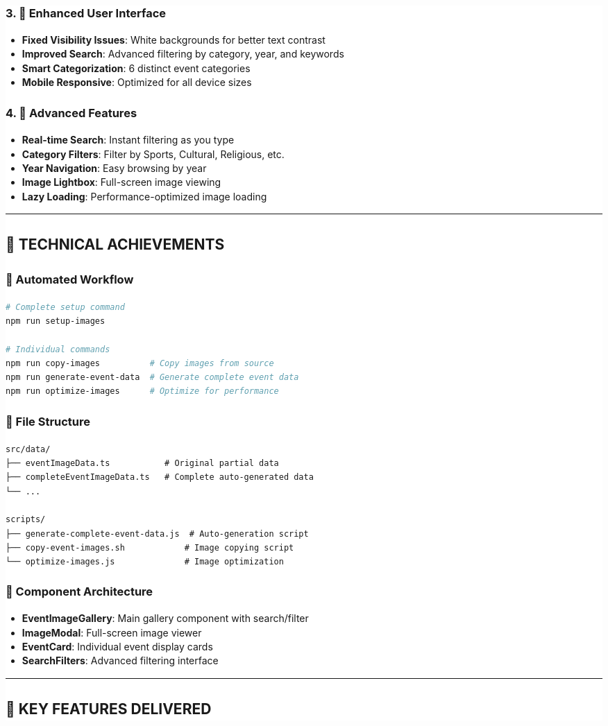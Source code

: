 ### **3. 🎨 Enhanced User Interface**
- **Fixed Visibility Issues**: White backgrounds for better text contrast
- **Improved Search**: Advanced filtering by category, year, and keywords
- **Smart Categorization**: 6 distinct event categories
- **Mobile Responsive**: Optimized for all device sizes

### **4. 📱 Advanced Features**
- **Real-time Search**: Instant filtering as you type
- **Category Filters**: Filter by Sports, Cultural, Religious, etc.
- **Year Navigation**: Easy browsing by year
- **Image Lightbox**: Full-screen image viewing
- **Lazy Loading**: Performance-optimized image loading

---

## 🎯 **TECHNICAL ACHIEVEMENTS**

### **🔄 Automated Workflow**
```bash
# Complete setup command
npm run setup-images

# Individual commands
npm run copy-images          # Copy images from source
npm run generate-event-data  # Generate complete event data
npm run optimize-images      # Optimize for performance
```

### **📁 File Structure**
```
src/data/
├── eventImageData.ts           # Original partial data
├── completeEventImageData.ts   # Complete auto-generated data
└── ...

scripts/
├── generate-complete-event-data.js  # Auto-generation script
├── copy-event-images.sh            # Image copying script
└── optimize-images.js              # Image optimization
```

### **🎨 Component Architecture**
- **EventImageGallery**: Main gallery component with search/filter
- **ImageModal**: Full-screen image viewer
- **EventCard**: Individual event display cards
- **SearchFilters**: Advanced filtering interface

---

## 🌟 **KEY FEATURES DELIVERED**
